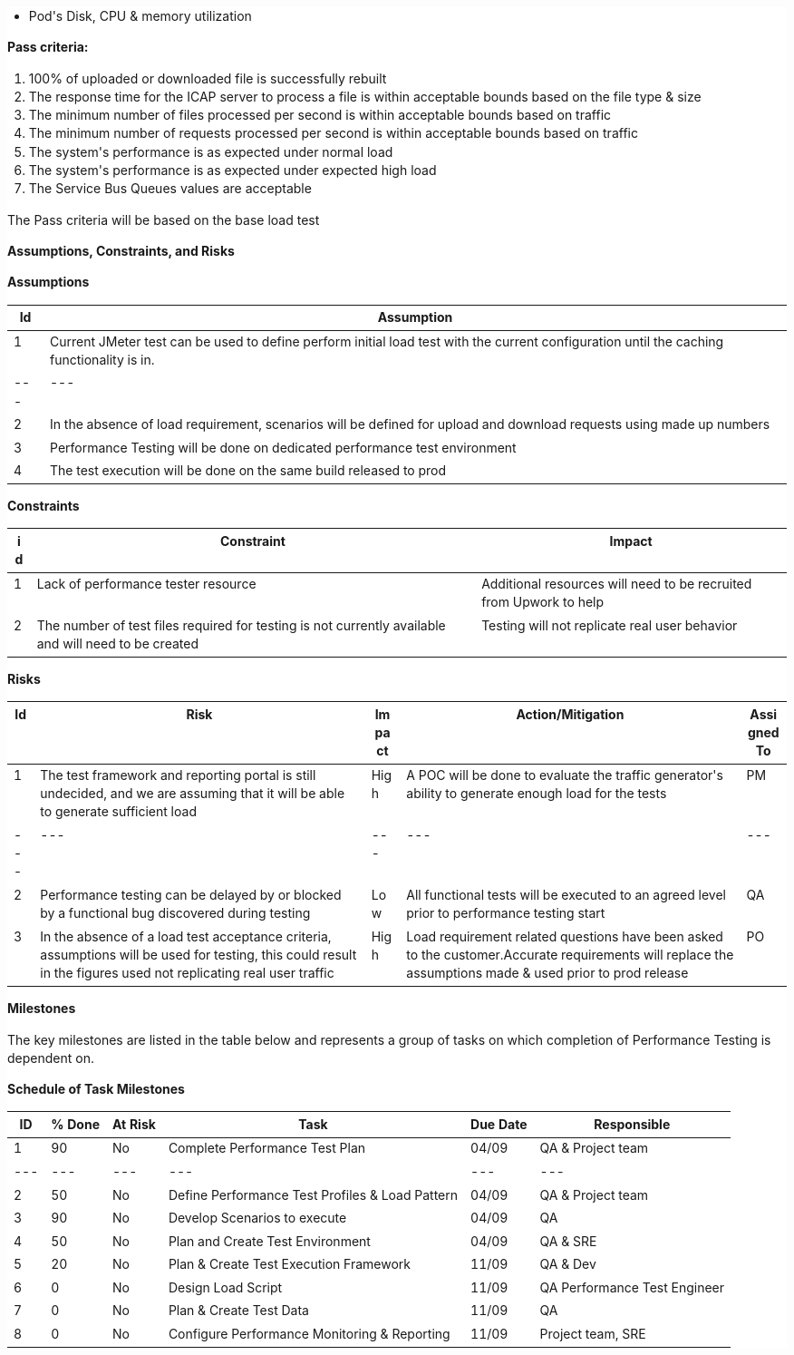 - Pod&#39;s Disk, CPU &amp; memory utilization

**Pass criteria:**

1. 100% of uploaded or downloaded file is successfully rebuilt
2. The response time for the ICAP server to process a file is within acceptable bounds based on the file type &amp; size
3. The minimum number of files processed per second is within acceptable bounds based on traffic
4. The minimum number of requests processed per second is within acceptable bounds based on traffic
5. The system&#39;s performance is as expected under normal load
6. The system&#39;s performance is as expected under expected high load
7. The Service Bus Queues values are acceptable

The Pass criteria will be based on the base load test

**Assumptions, Constraints, and Risks**

**Assumptions**

| **Id** | **Assumption** |
| --- | --- |
| 1 | Current JMeter test can be used to define perform initial load test with the current configuration until the caching functionality is in. |
| --- | --- |
| 2 | In the absence of load requirement, scenarios will be defined for upload and download requests using made up numbers |
| 3 | Performance Testing will be done on dedicated performance test environment |
| 4 | The test execution will be done on the same build released to prod |

**Constraints**

| **id** | **Constraint** | **Impact** |
| --- | --- | --- |
| 1 | Lack of performance tester resource | Additional resources will need to be recruited from Upwork to help |
| 2 | The number of test files required for testing is not currently available and will need to be created | Testing will not replicate real user behavior |

**Risks**

| **Id** | **Risk** | **Impact** | **Action/Mitigation** | **Assigned To** |
| --- | --- | --- | --- | --- |
| 1 | The test framework and reporting portal is still undecided, and we are assuming that it will be able to generate sufficient load | High | A POC will be done to evaluate the traffic generator&#39;s ability to generate enough load for the tests | PM |
| --- | --- | --- | --- | --- | 
| 2 | Performance testing can be delayed by or blocked by a functional bug discovered during testing | Low | All functional tests will be executed to an agreed level prior to performance testing start | QA |
| 3 | In the absence of a load test acceptance criteria, assumptions will be used for testing, this could result in the figures used not replicating real user traffic | High | Load requirement related questions have been asked to the customer.Accurate requirements will replace the assumptions made &amp; used prior to prod release | PO |

**Milestones**

The key milestones are listed in the table below and represents a group of tasks on which completion of Performance Testing is dependent on.

**Schedule of Task Milestones**

| **ID** | **% Done** | **At Risk** | **Task** | **Due Date** | **Responsible** |
| --- | --- | --- | --- | --- | --- |
| 1 | 90 | No | Complete Performance Test Plan | 04/09 | QA &amp; Project team |
| --- | --- | --- | --- | --- | --- | 
| 2 | 50 | No | Define Performance Test Profiles &amp; Load Pattern | 04/09 | QA &amp; Project team |
| 3 | 90 | No | Develop Scenarios to execute | 04/09 | QA |
| 4 | 50 | No | Plan and Create Test Environment | 04/09 | QA &amp; SRE |
| 5 | 20 | No | Plan &amp; Create Test Execution Framework | 11/09 | QA &amp; Dev |
| 6 | 0 | No | Design Load Script | 11/09 | QA Performance Test Engineer |
| 7 | 0 | No | Plan &amp; Create Test Data | 11/09 | QA |
| 8 | 0 | No | Configure Performance Monitoring &amp; Reporting | 11/09 | Project team, SRE |